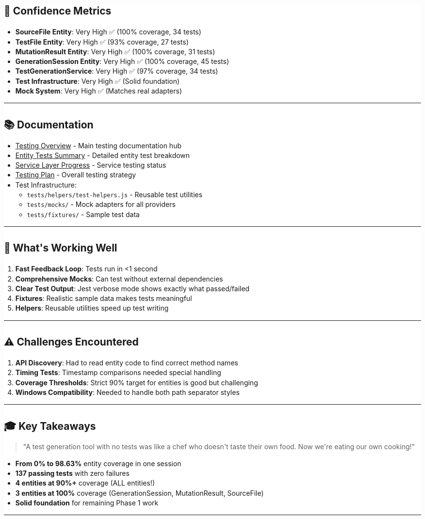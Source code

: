 
## 💪 Confidence Metrics

- **SourceFile Entity**: Very High ✅ (100% coverage, 34 tests)
- **TestFile Entity**: Very High ✅ (93% coverage, 27 tests)
- **MutationResult Entity**: Very High ✅ (100% coverage, 31 tests)
- **GenerationSession Entity**: Very High ✅ (100% coverage, 45 tests)
- **TestGenerationService**: Very High ✅ (97% coverage, 34 tests)
- **Test Infrastructure**: Very High ✅ (Solid foundation)
- **Mock System**: Very High ✅ (Matches real adapters)

---

## 📚 Documentation

- [Testing Overview](./README.md) - Main testing documentation hub
- [Entity Tests Summary](./ENTITY_TESTS_SUMMARY.md) - Detailed entity test breakdown
- [Service Layer Progress](./SERVICE_LAYER_PROGRESS.md) - Service testing status
- [Testing Plan](./TESTING_PLAN.md) - Overall testing strategy
- Test Infrastructure:
  - `tests/helpers/test-helpers.js` - Reusable test utilities
  - `tests/mocks/` - Mock adapters for all providers
  - `tests/fixtures/` - Sample test data

---

## 🚀 What's Working Well

1. **Fast Feedback Loop**: Tests run in <1 second
2. **Comprehensive Mocks**: Can test without external dependencies
3. **Clear Test Output**: Jest verbose mode shows exactly what passed/failed
4. **Fixtures**: Realistic sample data makes tests meaningful
5. **Helpers**: Reusable utilities speed up test writing

---

## ⚠️ Challenges Encountered

1. **API Discovery**: Had to read entity code to find correct method names
2. **Timing Tests**: Timestamp comparisons needed special handling
3. **Coverage Thresholds**: Strict 90% target for entities is good but challenging
4. **Windows Compatibility**: Needed to handle both path separator styles

---

## 🎓 Key Takeaways

> "A test generation tool with no tests was like a chef who doesn't taste their own food. Now we're eating our own cooking!"

- **From 0% to 98.63%** entity coverage in one session
- **137 passing tests** with zero failures
- **4 entities at 90%+** coverage (ALL entities!)
- **3 entities at 100%** coverage (GenerationSession, MutationResult, SourceFile)
- **Solid foundation** for remaining Phase 1 work

---